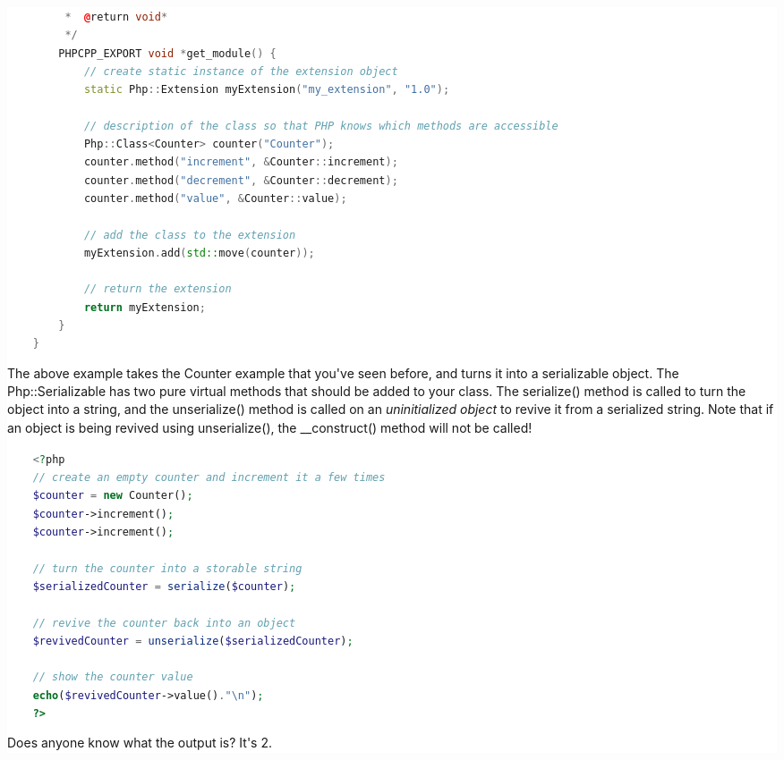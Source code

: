 ```cpp
         *  @return void*
         */
        PHPCPP_EXPORT void *get_module() {
            // create static instance of the extension object
            static Php::Extension myExtension("my_extension", "1.0");

            // description of the class so that PHP knows which methods are accessible
            Php::Class<Counter> counter("Counter");
            counter.method("increment", &Counter::increment);
            counter.method("decrement", &Counter::decrement);
            counter.method("value", &Counter::value);

            // add the class to the extension
            myExtension.add(std::move(counter));

            // return the extension
            return myExtension;
        }
    }
```

The above example takes the Counter example that you've seen before, and turns it into a serializable object. The Php::Serializable has two pure virtual methods that should be added to your class. The serialize() method is called to turn the object into a string, and the unserialize() method is called on an _uninitialized object_ to revive it from a serialized string. Note that if an object is being revived using unserialize(), the __construct() method will not be called!

```php
    <?php
    // create an empty counter and increment it a few times
    $counter = new Counter();
    $counter->increment();
    $counter->increment();

    // turn the counter into a storable string
    $serializedCounter = serialize($counter);

    // revive the counter back into an object
    $revivedCounter = unserialize($serializedCounter);

    // show the counter value
    echo($revivedCounter->value()."\n");
    ?>
```
Does anyone know what the output is? It's 2.